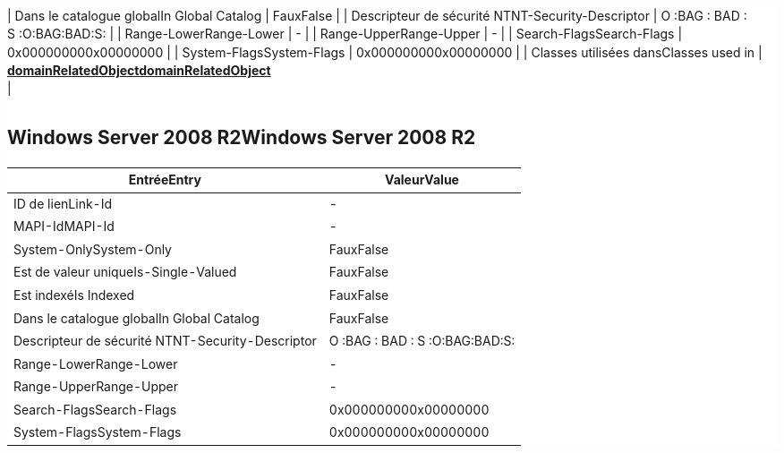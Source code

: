 | <span data-ttu-id="aa709-184">Dans le catalogue global</span><span class="sxs-lookup"><span data-stu-id="aa709-184">In Global Catalog</span></span>      | <span data-ttu-id="aa709-185">Faux</span><span class="sxs-lookup"><span data-stu-id="aa709-185">False</span></span>                                                           |
| <span data-ttu-id="aa709-186">Descripteur de sécurité NT</span><span class="sxs-lookup"><span data-stu-id="aa709-186">NT-Security-Descriptor</span></span> | <span data-ttu-id="aa709-187">O :BAG : BAD : S :</span><span class="sxs-lookup"><span data-stu-id="aa709-187">O:BAG:BAD:S:</span></span>                                                    |
| <span data-ttu-id="aa709-188">Range-Lower</span><span class="sxs-lookup"><span data-stu-id="aa709-188">Range-Lower</span></span>            | \-                                                              |
| <span data-ttu-id="aa709-189">Range-Upper</span><span class="sxs-lookup"><span data-stu-id="aa709-189">Range-Upper</span></span>            | \-                                                              |
| <span data-ttu-id="aa709-190">Search-Flags</span><span class="sxs-lookup"><span data-stu-id="aa709-190">Search-Flags</span></span>           | <span data-ttu-id="aa709-191">0x00000000</span><span class="sxs-lookup"><span data-stu-id="aa709-191">0x00000000</span></span>                                                      |
| <span data-ttu-id="aa709-192">System-Flags</span><span class="sxs-lookup"><span data-stu-id="aa709-192">System-Flags</span></span>           | <span data-ttu-id="aa709-193">0x00000000</span><span class="sxs-lookup"><span data-stu-id="aa709-193">0x00000000</span></span>                                                      |
| <span data-ttu-id="aa709-194">Classes utilisées dans</span><span class="sxs-lookup"><span data-stu-id="aa709-194">Classes used in</span></span>        | [<span data-ttu-id="aa709-195">**domainRelatedObject**</span><span class="sxs-lookup"><span data-stu-id="aa709-195">**domainRelatedObject**</span></span>](c-domainrelatedobject.md)<br/> |



## <a name="windows-server-2008-r2"></a><span data-ttu-id="aa709-196">Windows Server 2008 R2</span><span class="sxs-lookup"><span data-stu-id="aa709-196">Windows Server 2008 R2</span></span>



| <span data-ttu-id="aa709-197">Entrée</span><span class="sxs-lookup"><span data-stu-id="aa709-197">Entry</span></span> | <span data-ttu-id="aa709-198">Valeur</span><span class="sxs-lookup"><span data-stu-id="aa709-198">Value</span></span> |
|------------------------|-----------------------------------------------------------------|
| <span data-ttu-id="aa709-199">ID de lien</span><span class="sxs-lookup"><span data-stu-id="aa709-199">Link-Id</span></span>                | \-                                                              |
| <span data-ttu-id="aa709-200">MAPI-Id</span><span class="sxs-lookup"><span data-stu-id="aa709-200">MAPI-Id</span></span>                | \-                                                              |
| <span data-ttu-id="aa709-201">System-Only</span><span class="sxs-lookup"><span data-stu-id="aa709-201">System-Only</span></span>            | <span data-ttu-id="aa709-202">Faux</span><span class="sxs-lookup"><span data-stu-id="aa709-202">False</span></span>                                                           |
| <span data-ttu-id="aa709-203">Est de valeur unique</span><span class="sxs-lookup"><span data-stu-id="aa709-203">Is-Single-Valued</span></span>       | <span data-ttu-id="aa709-204">Faux</span><span class="sxs-lookup"><span data-stu-id="aa709-204">False</span></span>                                                           |
| <span data-ttu-id="aa709-205">Est indexé</span><span class="sxs-lookup"><span data-stu-id="aa709-205">Is Indexed</span></span>             | <span data-ttu-id="aa709-206">Faux</span><span class="sxs-lookup"><span data-stu-id="aa709-206">False</span></span>                                                           |
| <span data-ttu-id="aa709-207">Dans le catalogue global</span><span class="sxs-lookup"><span data-stu-id="aa709-207">In Global Catalog</span></span>      | <span data-ttu-id="aa709-208">Faux</span><span class="sxs-lookup"><span data-stu-id="aa709-208">False</span></span>                                                           |
| <span data-ttu-id="aa709-209">Descripteur de sécurité NT</span><span class="sxs-lookup"><span data-stu-id="aa709-209">NT-Security-Descriptor</span></span> | <span data-ttu-id="aa709-210">O :BAG : BAD : S :</span><span class="sxs-lookup"><span data-stu-id="aa709-210">O:BAG:BAD:S:</span></span>                                                    |
| <span data-ttu-id="aa709-211">Range-Lower</span><span class="sxs-lookup"><span data-stu-id="aa709-211">Range-Lower</span></span>            | \-                                                              |
| <span data-ttu-id="aa709-212">Range-Upper</span><span class="sxs-lookup"><span data-stu-id="aa709-212">Range-Upper</span></span>            | \-                                                              |
| <span data-ttu-id="aa709-213">Search-Flags</span><span class="sxs-lookup"><span data-stu-id="aa709-213">Search-Flags</span></span>           | <span data-ttu-id="aa709-214">0x00000000</span><span class="sxs-lookup"><span data-stu-id="aa709-214">0x00000000</span></span>                                                      |
| <span data-ttu-id="aa709-215">System-Flags</span><span class="sxs-lookup"><span data-stu-id="aa709-215">System-Flags</span></span>           | <span data-ttu-id="aa709-216">0x00000000</span><span class="sxs-lookup"><span data-stu-id="aa709-216">0x00000000</span></span>                                                      |